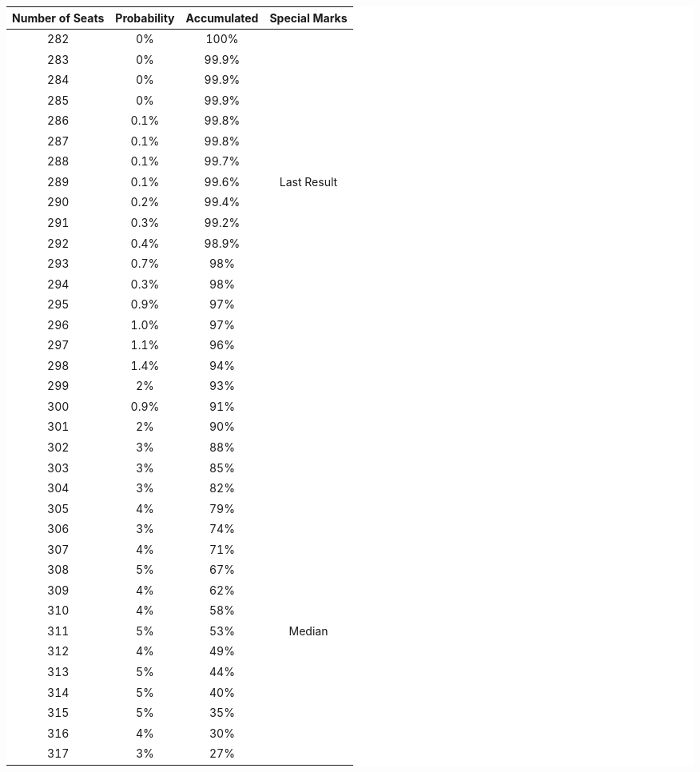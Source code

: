 | Number of Seats | Probability | Accumulated | Special Marks |
|:---------------:|:-----------:|:-----------:|:-------------:|
| 282 | 0% | 100% |  |
| 283 | 0% | 99.9% |  |
| 284 | 0% | 99.9% |  |
| 285 | 0% | 99.9% |  |
| 286 | 0.1% | 99.8% |  |
| 287 | 0.1% | 99.8% |  |
| 288 | 0.1% | 99.7% |  |
| 289 | 0.1% | 99.6% | Last Result |
| 290 | 0.2% | 99.4% |  |
| 291 | 0.3% | 99.2% |  |
| 292 | 0.4% | 98.9% |  |
| 293 | 0.7% | 98% |  |
| 294 | 0.3% | 98% |  |
| 295 | 0.9% | 97% |  |
| 296 | 1.0% | 97% |  |
| 297 | 1.1% | 96% |  |
| 298 | 1.4% | 94% |  |
| 299 | 2% | 93% |  |
| 300 | 0.9% | 91% |  |
| 301 | 2% | 90% |  |
| 302 | 3% | 88% |  |
| 303 | 3% | 85% |  |
| 304 | 3% | 82% |  |
| 305 | 4% | 79% |  |
| 306 | 3% | 74% |  |
| 307 | 4% | 71% |  |
| 308 | 5% | 67% |  |
| 309 | 4% | 62% |  |
| 310 | 4% | 58% |  |
| 311 | 5% | 53% | Median |
| 312 | 4% | 49% |  |
| 313 | 5% | 44% |  |
| 314 | 5% | 40% |  |
| 315 | 5% | 35% |  |
| 316 | 4% | 30% |  |
| 317 | 3% | 27% |  |